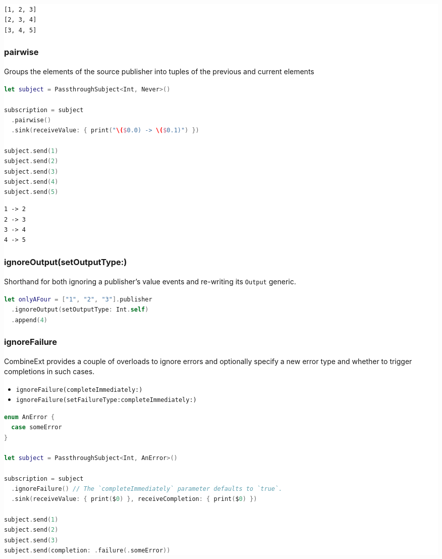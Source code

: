 ```none
[1, 2, 3]
[2, 3, 4]
[3, 4, 5]
```

### pairwise

Groups the elements of the source publisher into tuples of the previous and current elements

```swift
let subject = PassthroughSubject<Int, Never>()

subscription = subject
  .pairwise()
  .sink(receiveValue: { print("\($0.0) -> \($0.1)") })

subject.send(1)
subject.send(2)
subject.send(3)
subject.send(4)
subject.send(5)
```

```none
1 -> 2
2 -> 3
3 -> 4
4 -> 5
```

### ignoreOutput(setOutputType:)

Shorthand for both ignoring a publisher’s value events and re-writing its `Output` generic.

```swift
let onlyAFour = ["1", "2", "3"].publisher
  .ignoreOutput(setOutputType: Int.self)
  .append(4)
```

### ignoreFailure

CombineExt provides a couple of overloads to ignore errors and optionally specify a new error type and whether to trigger completions in such cases.

- `ignoreFailure(completeImmediately:)`
- `ignoreFailure(setFailureType:completeImmediately:)`

```swift
enum AnError {
  case someError 
}

let subject = PassthroughSubject<Int, AnError>()

subscription = subject
  .ignoreFailure() // The `completeImmediately` parameter defaults to `true`.
  .sink(receiveValue: { print($0) }, receiveCompletion: { print($0) })

subject.send(1)
subject.send(2)
subject.send(3)
subject.send(completion: .failure(.someError))
```
